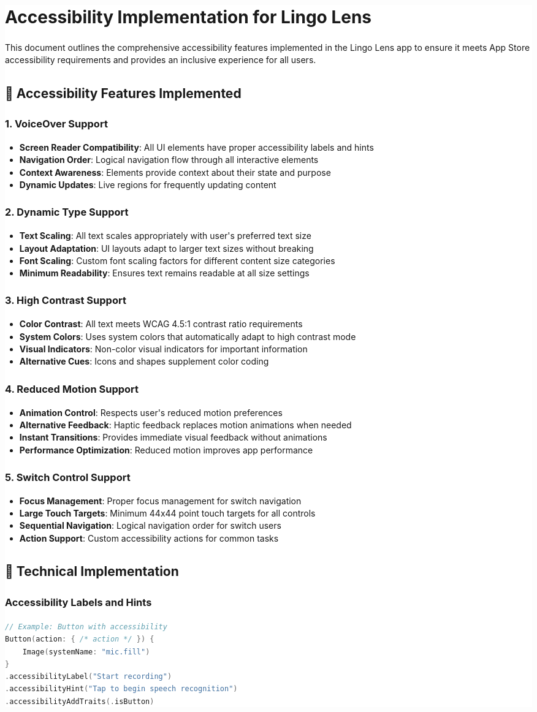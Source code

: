 # Accessibility Implementation for Lingo Lens

This document outlines the comprehensive accessibility features implemented in the Lingo Lens app to ensure it meets App Store accessibility requirements and provides an inclusive experience for all users.

## 🎯 Accessibility Features Implemented

### 1. VoiceOver Support
- **Screen Reader Compatibility**: All UI elements have proper accessibility labels and hints
- **Navigation Order**: Logical navigation flow through all interactive elements
- **Context Awareness**: Elements provide context about their state and purpose
- **Dynamic Updates**: Live regions for frequently updating content

### 2. Dynamic Type Support
- **Text Scaling**: All text scales appropriately with user's preferred text size
- **Layout Adaptation**: UI layouts adapt to larger text sizes without breaking
- **Font Scaling**: Custom font scaling factors for different content size categories
- **Minimum Readability**: Ensures text remains readable at all size settings

### 3. High Contrast Support
- **Color Contrast**: All text meets WCAG 4.5:1 contrast ratio requirements
- **System Colors**: Uses system colors that automatically adapt to high contrast mode
- **Visual Indicators**: Non-color visual indicators for important information
- **Alternative Cues**: Icons and shapes supplement color coding

### 4. Reduced Motion Support
- **Animation Control**: Respects user's reduced motion preferences
- **Alternative Feedback**: Haptic feedback replaces motion animations when needed
- **Instant Transitions**: Provides immediate visual feedback without animations
- **Performance Optimization**: Reduced motion improves app performance

### 5. Switch Control Support
- **Focus Management**: Proper focus management for switch navigation
- **Large Touch Targets**: Minimum 44x44 point touch targets for all controls
- **Sequential Navigation**: Logical navigation order for switch users
- **Action Support**: Custom accessibility actions for common tasks

## 🔧 Technical Implementation

### Accessibility Labels and Hints

```swift
// Example: Button with accessibility
Button(action: { /* action */ }) {
    Image(systemName: "mic.fill")
}
.accessibilityLabel("Start recording")
.accessibilityHint("Tap to begin speech recognition")
.accessibilityAddTraits(.isButton)
```
